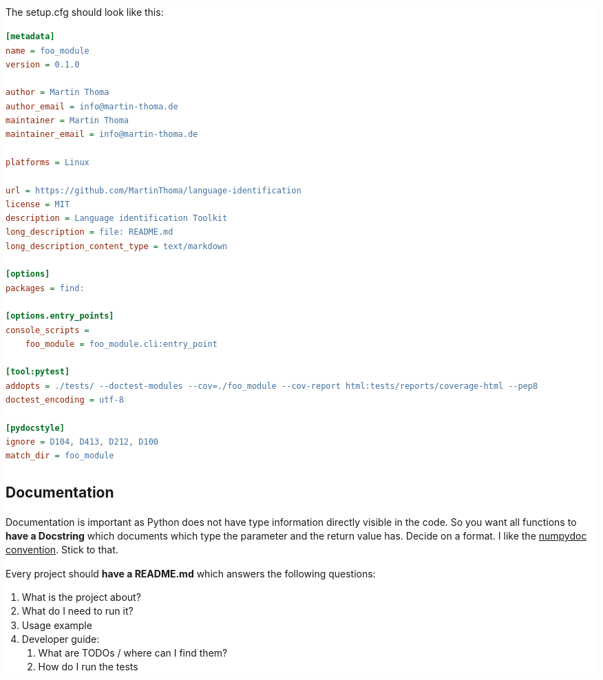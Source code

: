 The setup.cfg should look like this:

```ini
[metadata]
name = foo_module
version = 0.1.0

author = Martin Thoma
author_email = info@martin-thoma.de
maintainer = Martin Thoma
maintainer_email = info@martin-thoma.de

platforms = Linux

url = https://github.com/MartinThoma/language-identification
license = MIT
description = Language identification Toolkit
long_description = file: README.md
long_description_content_type = text/markdown

[options]
packages = find:

[options.entry_points]
console_scripts =
    foo_module = foo_module.cli:entry_point

[tool:pytest]
addopts = ./tests/ --doctest-modules --cov=./foo_module --cov-report html:tests/reports/coverage-html --pep8
doctest_encoding = utf-8

[pydocstyle]
ignore = D104, D413, D212, D100
match_dir = foo_module
```


## Documentation

Documentation is important as Python does not have type information directly
visible in the code. So you want all functions to **have a Docstring** which
documents which type the parameter and the return value has.
Decide on a format. I like the [numpydoc convention](https://github.com/numpy/numpy/blob/master/doc/HOWTO_DOCUMENT.rst.txt).
Stick to that.

Every project should **have a README.md** which answers the following questions:

1. What is the project about?
2. What do I need to run it?
3. Usage example
4. Developer guide:
    1. What are TODOs / where can I find them?
    2. How do I run the tests
